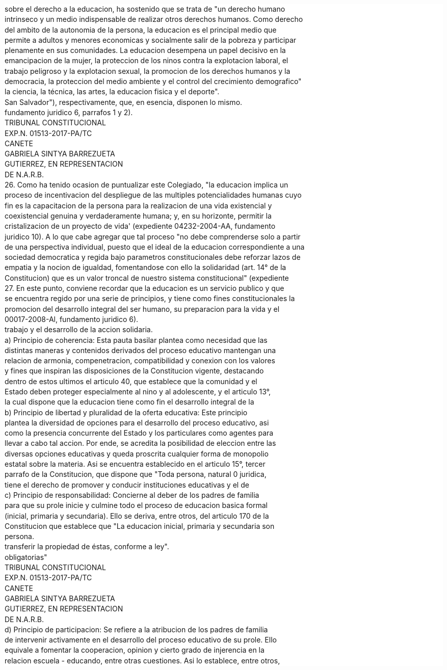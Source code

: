 sobre el derecho a la educacion, ha sostenido que se trata de "un derecho humano  
intrinseco y un medio indispensable de realizar otros derechos humanos. Como derecho  
del ambito de la autonomia de la persona, la educacion es el principal medio que  
permite a adultos y menores economicas y socialmente salir de la pobreza y participar  
plenamente en sus comunidades. La educacion desempena un papel decisivo en la  
emancipacion de la mujer, la proteccion de los ninos contra la explotacion laboral, el  
trabajo peligroso y la explotacion sexual, la promocion de los derechos humanos y la  
democracia, la proteccion del medio ambiente y el control del crecimiento demografico"  
la ciencia, la técnica, las artes, la educacion fisica y el deporte".  
San Salvador"), respectivamente, que, en esencia, disponen lo mismo.  
fundamento juridico 6, parrafos 1 y 2).  
TRIBUNAL CONSTITUCIONAL  
EXP.N. 01513-2017-PA/TC  
CANETE  
GABRIELA SINTYA BARREZUETA  
GUTIERREZ, EN REPRESENTACION  
DE N.A.R.B.  
26. Como ha tenido ocasion de puntualizar este Colegiado, "la educacion implica un  
proceso de incentivacion del despliegue de las multiples potencialidades humanas cuyo  
fin es la capacitacion de la persona para la realizacion de una vida existencial y  
coexistencial genuina y verdaderamente humana; y, en su horizonte, permitir la  
cristalizacion de un proyecto de vida' (expediente 04232-2004-AA, fundamento  
juridico 10). A lo que cabe agregar que tal proceso "no debe comprenderse solo a partir  
de una perspectiva individual, puesto que el ideal de la educacion correspondiente a una  
sociedad democratica y regida bajo parametros constitucionales debe reforzar lazos de  
empatia y la nocion de igualdad, fomentandose con ello la solidaridad (art. 14° de la  
Constitucion) que es un valor troncal de nuestro sistema constitucional" (expediente  
27. En este punto, conviene recordar que la educacion es un servicio publico y que  
se encuentra regido por una serie de principios, y tiene como fines constitucionales la  
promocion del desarrollo integral del ser humano, su preparacion para la vida y el  
00017-2008-Al, fundamento juridico 6).  
trabajo y el desarrollo de la accion solidaria.  
a) Principio de coherencia: Esta pauta basilar plantea como necesidad que las  
distintas maneras y contenidos derivados del proceso educativo mantengan una  
relacion de armonia, compenetracion, compatibilidad y conexion con los valores  
y fines que inspiran las disposiciones de la Constitucion vigente, destacando  
dentro de estos ultimos el articulo 40, que establece que la comunidad y el  
Estado deben proteger especialmente al nino y al adolescente, y el articulo 13°,  
la cual dispone que la educacion tiene como fin el desarrollo integral de la  
b) Principio de libertad y pluralidad de la oferta educativa: Este principio  
plantea la diversidad de opciones para el desarrollo del proceso educativo, asi  
como la presencia concurrente del Estado y los particulares como agentes para  
llevar a cabo tal accion. Por ende, se acredita la posibilidad de eleccion entre las  
diversas opciones educativas y queda proscrita cualquier forma de monopolio  
estatal sobre la materia. Asi se encuentra establecido en el articulo 15°, tercer  
parrafo de la Constitucion, que dispone que "Toda persona, natural 0 juridica,  
tiene el derecho de promover y conducir instituciones educativas y el de  
c) Principio de responsabilidad: Concierne al deber de los padres de familia  
para que su prole inicie y culmine todo el proceso de educacion basica formal  
(inicial, primaria y secundaria). Ello se deriva, entre otros, del articulo 170 de la  
Constitucion que establece que "La educacion inicial, primaria y secundaria son  
persona.  
transferir la propiedad de éstas, conforme a ley".  
obligatorias"  
TRIBUNAL CONSTITUCIONAL  
EXP.N. 01513-2017-PA/TC  
CANETE  
GABRIELA SINTYA BARREZUETA  
GUTIERREZ, EN REPRESENTACION  
DE N.A.R.B.  
d) Principio de participacion: Se refiere a la atribucion de los padres de familia  
de intervenir activamente en el desarrollo del proceso educativo de su prole. Ello  
equivale a fomentar la cooperacion, opinion y cierto grado de injerencia en la  
relacion escuela - educando, entre otras cuestiones. Asi lo establece, entre otros,  